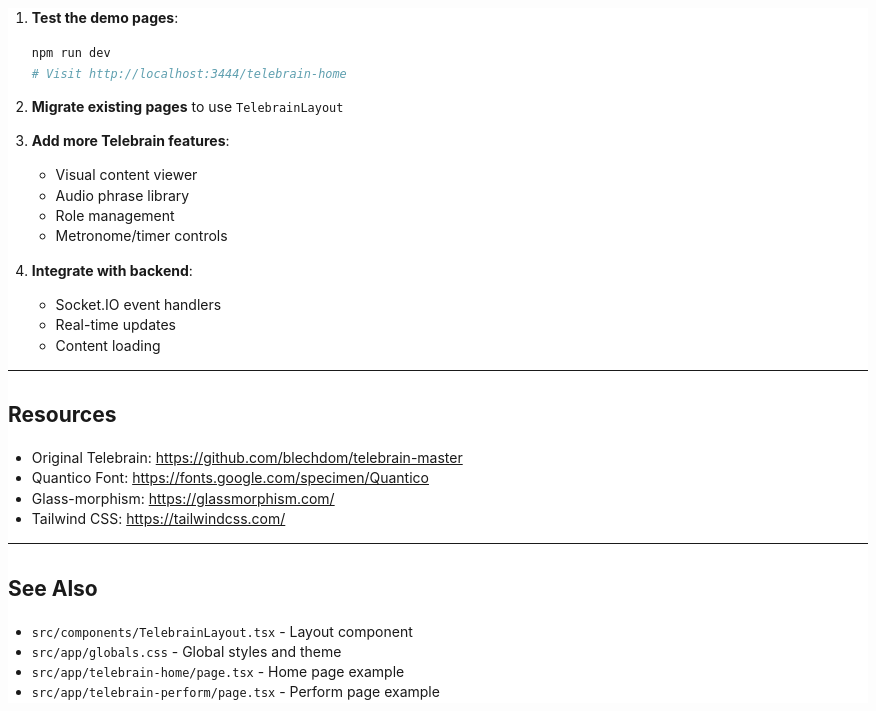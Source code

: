 1. **Test the demo pages**:
   ```bash
   npm run dev
   # Visit http://localhost:3444/telebrain-home
   ```

2. **Migrate existing pages** to use `TelebrainLayout`

3. **Add more Telebrain features**:
   - Visual content viewer
   - Audio phrase library
   - Role management
   - Metronome/timer controls

4. **Integrate with backend**:
   - Socket.IO event handlers
   - Real-time updates
   - Content loading

---

## Resources

- Original Telebrain: https://github.com/blechdom/telebrain-master
- Quantico Font: https://fonts.google.com/specimen/Quantico
- Glass-morphism: https://glassmorphism.com/
- Tailwind CSS: https://tailwindcss.com/

---

## See Also

- `src/components/TelebrainLayout.tsx` - Layout component
- `src/app/globals.css` - Global styles and theme
- `src/app/telebrain-home/page.tsx` - Home page example
- `src/app/telebrain-perform/page.tsx` - Perform page example

